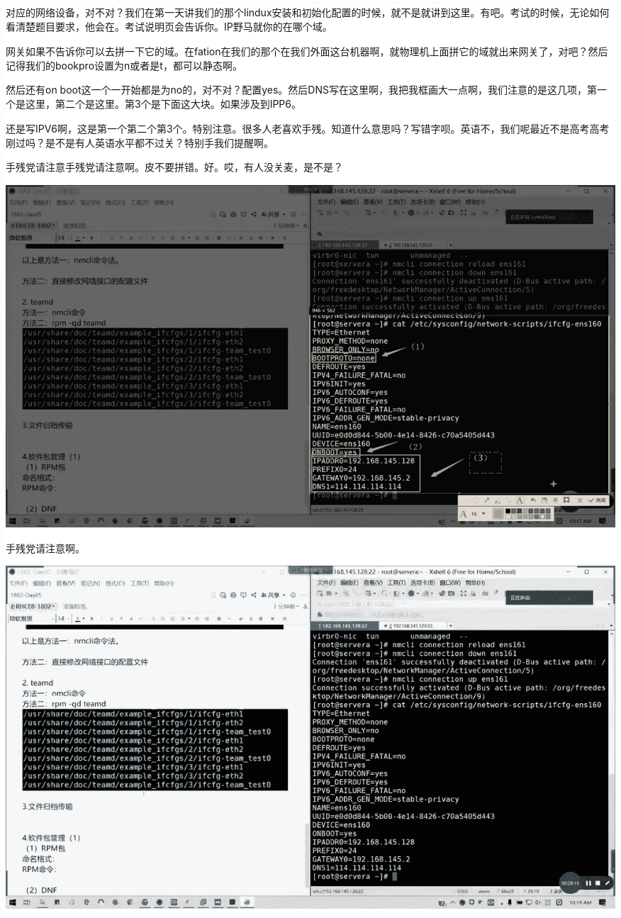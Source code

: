 对应的网络设备，对不对？我们在第一天讲我们的那个lindux安装和初始化配置的时候，就不是就讲到这里。有吧。考试的时候，无论如何看清楚题目要求，他会在。考试说明页会告诉你。IP野马就你的在哪个域。

网关如果不告诉你可以去拼一下它的域。在fation在我们的那个在我们外面这台机器啊，就物理机上面拼它的域就出来网关了，对吧？然后记得我们的bookpro设置为n或者是t，都可以静态啊。

然后还有on boot这一个一开始都是为no的，对不对？配置yes。然后DNS写在这里啊，我把我框画大一点啊，我们注意的是这几项，第一个是这里，第二个是这里。第3个是下面这大块。如果涉及到IPP6。

还是写IPV6啊，这是第一个第二个第3个。特别注意。很多人老喜欢手残。知道什么意思吗？写错字呗。英语不，我们呢最近不是高考高考刚过吗？是不是有人英语水平都不过关？特别手我们提醒啊。

手残党请注意手残党请注意啊。皮不要拼错。好。哎，有人没关麦，是不是？

![](img/7a64d0c98690fdc8278ee84d3d56104d_45.png)

手残党请注意啊。

![](img/7a64d0c98690fdc8278ee84d3d56104d_47.png)
